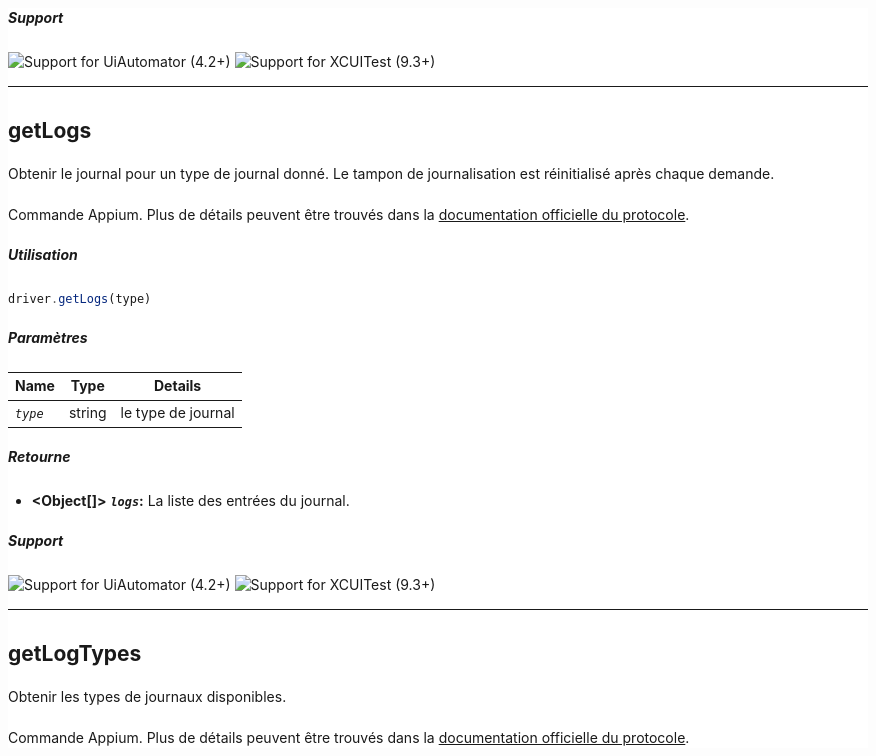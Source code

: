 


##### Support

![Support for UiAutomator (4.2+)](/img/icons/android.svg)
![Support for XCUITest (9.3+)](/img/icons/ios.svg)

---
## getLogs
Obtenir le journal pour un type de journal donné. Le tampon de journalisation est réinitialisé après chaque demande.<br /><br />Commande Appium. Plus de détails peuvent être trouvés dans la [documentation officielle du protocole](https://github.com/appium/appium/blob/master/packages/base-driver/docs/mjsonwp/protocol-methods.md#webdriver-endpoints).



##### Utilisation

```js
driver.getLogs(type)
```


##### Paramètres

<table>
  <thead>
    <tr>
      <th>Name</th><th>Type</th><th>Details</th>
    </tr>
  </thead>
  <tbody>
    <tr>
      <td><code><var>type</var></code></td>
      <td>string</td>
      <td>le type de journal</td>
    </tr>
  </tbody>
</table>


##### Retourne

- **&lt;Object[]&gt;**
            **<code><var>logs</var></code>:** La liste des entrées du journal.    

##### Support

![Support for UiAutomator (4.2+)](/img/icons/android.svg)
![Support for XCUITest (9.3+)](/img/icons/ios.svg)

---
## getLogTypes
Obtenir les types de journaux disponibles.<br /><br />Commande Appium. Plus de détails peuvent être trouvés dans la [documentation officielle du protocole](https://github.com/appium/appium/blob/master/packages/base-driver/docs/mjsonwp/protocol-methods.md#webdriver-endpoints).
